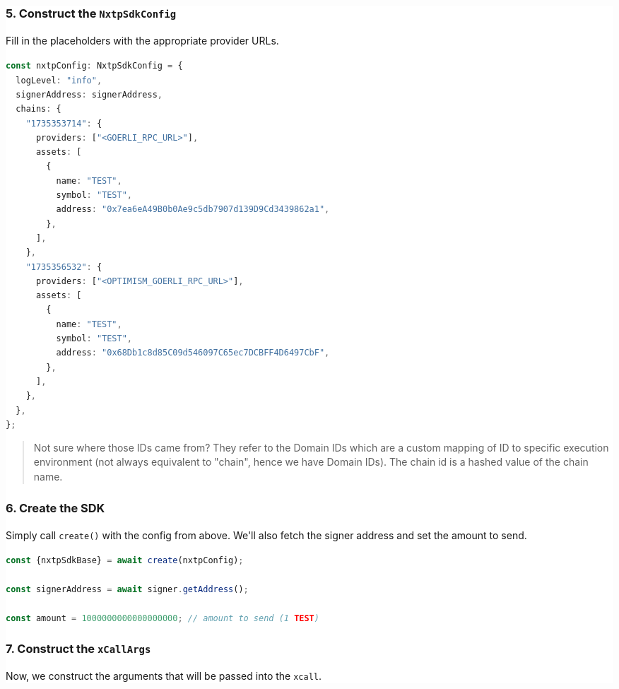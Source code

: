 ### 5. Construct the `NxtpSdkConfig`

Fill in the placeholders with the appropriate provider URLs.

```ts
const nxtpConfig: NxtpSdkConfig = {
  logLevel: "info",
  signerAddress: signerAddress,
  chains: {
    "1735353714": {
      providers: ["<GOERLI_RPC_URL>"],
      assets: [
        {
          name: "TEST",
          symbol: "TEST",
          address: "0x7ea6eA49B0b0Ae9c5db7907d139D9Cd3439862a1",
        },
      ],
    },
    "1735356532": {
      providers: ["<OPTIMISM_GOERLI_RPC_URL>"],
      assets: [
        {
          name: "TEST",
          symbol: "TEST",
          address: "0x68Db1c8d85C09d546097C65ec7DCBFF4D6497CbF",
        },
      ],
    },
  },
};
```

> Not sure where those IDs came from? They refer to the Domain IDs which are a custom mapping of ID to specific execution environment (not always equivalent to "chain", hence we have Domain IDs). The chain id is a hashed value of the chain name.

### 6. Create the SDK

Simply call `create()` with the config from above. We'll also fetch the signer address and set the amount to send.

```ts
const {nxtpSdkBase} = await create(nxtpConfig);

const signerAddress = await signer.getAddress();

const amount = 1000000000000000000; // amount to send (1 TEST)
```

### 7. Construct the `xCallArgs`

Now, we construct the arguments that will be passed into the `xcall`.
